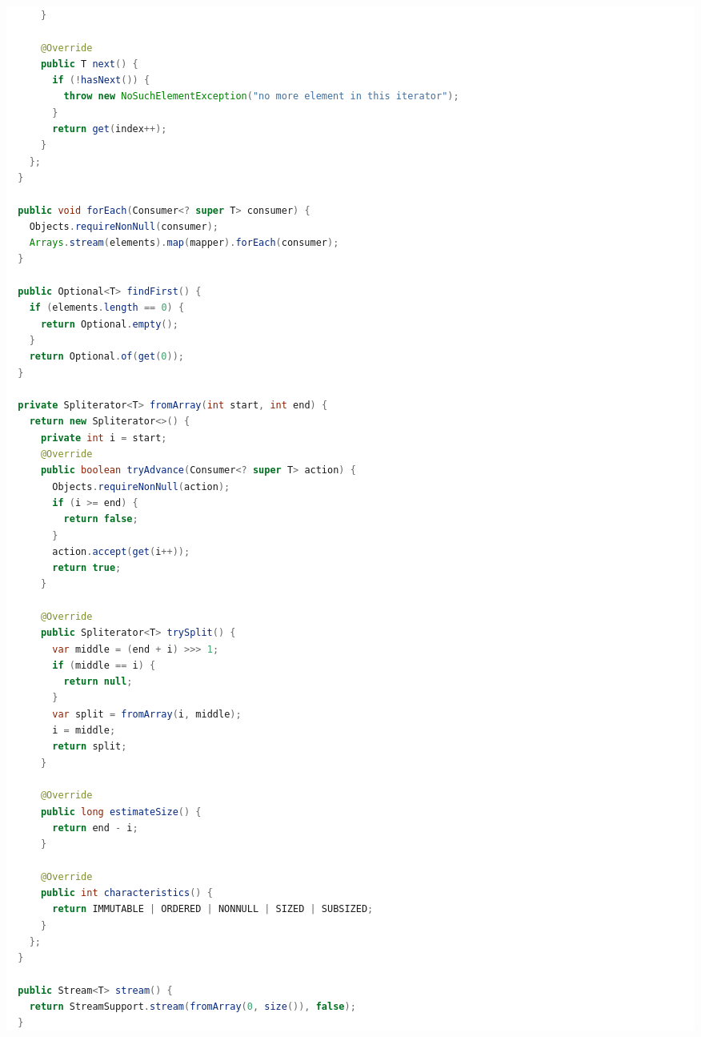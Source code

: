 ```java
      }

      @Override
      public T next() {
        if (!hasNext()) {
          throw new NoSuchElementException("no more element in this iterator");
        }
        return get(index++);
      }
    };
  }

  public void forEach(Consumer<? super T> consumer) {
    Objects.requireNonNull(consumer);
    Arrays.stream(elements).map(mapper).forEach(consumer);
  }

  public Optional<T> findFirst() {
    if (elements.length == 0) {
      return Optional.empty();
    }
    return Optional.of(get(0));
  }

  private Spliterator<T> fromArray(int start, int end) {
    return new Spliterator<>() {
      private int i = start;
      @Override
      public boolean tryAdvance(Consumer<? super T> action) {
        Objects.requireNonNull(action);
        if (i >= end) {
          return false;
        }
        action.accept(get(i++));
        return true;
      }

      @Override
      public Spliterator<T> trySplit() {
        var middle = (end + i) >>> 1;
        if (middle == i) {
          return null;
        }
        var split = fromArray(i, middle);
        i = middle;
        return split;
      }

      @Override
      public long estimateSize() {
        return end - i;
      }

      @Override
      public int characteristics() {
        return IMMUTABLE | ORDERED | NONNULL | SIZED | SUBSIZED;
      }
    };
  }

  public Stream<T> stream() {
    return StreamSupport.stream(fromArray(0, size()), false);
  }
```